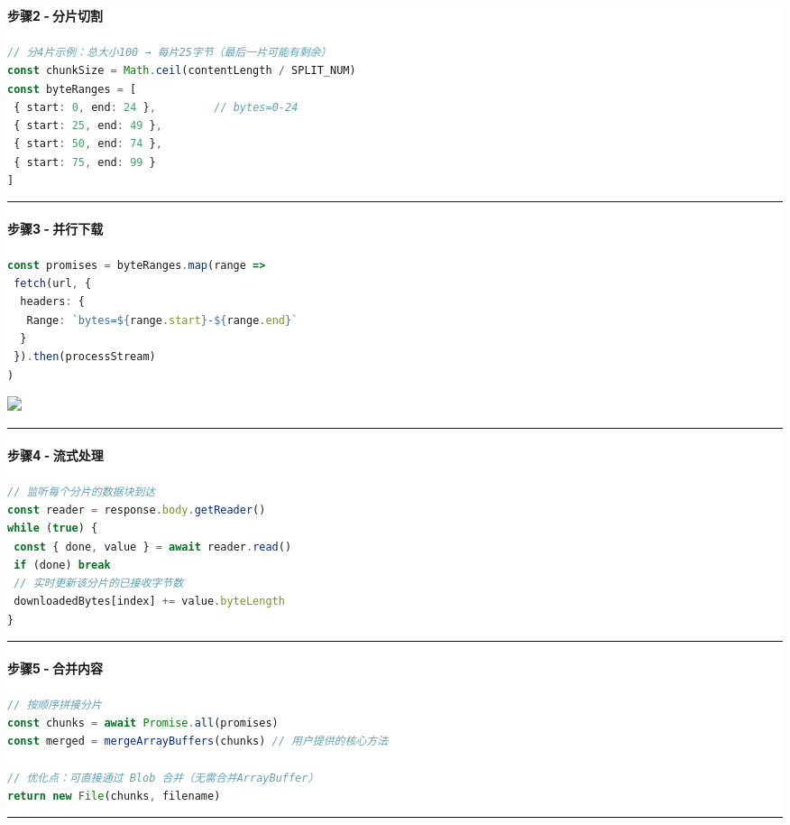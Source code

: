 
#### **步骤2 - 分片切割**
```typescript
// 分4片示例：总大小100 → 每片25字节（最后一片可能有剩余）
const chunkSize = Math.ceil(contentLength / SPLIT_NUM)
const byteRanges = [
 { start: 0, end: 24 },         // bytes=0-24
 { start: 25, end: 49 },
 { start: 50, end: 74 },
 { start: 75, end: 99 }
]
```

---

#### **步骤3 - 并行下载**
```typescript
const promises = byteRanges.map(range => 
 fetch(url, {
  headers: {
   Range: `bytes=${range.start}-${range.end}`
  }
 }).then(processStream)
)
```
![](https://lc-z0jeera74.cn-n1.lcfile.com/5cdab3c9d0ecda10.png)

---

#### **步骤4 - 流式处理**
```typescript
// 监听每个分片的数据块到达
const reader = response.body.getReader()
while (true) {
 const { done, value } = await reader.read()
 if (done) break
 // 实时更新该分片的已接收字节数
 downloadedBytes[index] += value.byteLength 
}
```

---

#### **步骤5 - 合并内容**
```typescript
// 按顺序拼接分片
const chunks = await Promise.all(promises)
const merged = mergeArrayBuffers(chunks) // 用户提供的核心方法

// 优化点：可直接通过 Blob 合并（无需合并ArrayBuffer）
return new File(chunks, filename) 
```

---